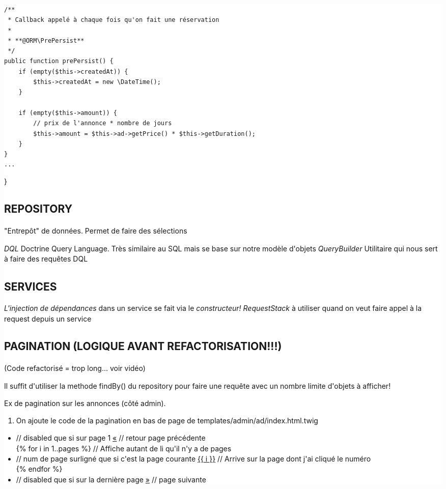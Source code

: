     /**
     * Callback appelé à chaque fois qu'on fait une réservation
     * 
     * **@ORM\PrePersist**
     */
    public function prePersist() {
        if (empty($this->createdAt)) {
            $this->createdAt = new \DateTime();
        }

        if (empty($this->amount)) {
            // prix de l'annonce * nombre de jours
            $this->amount = $this->ad->getPrice() * $this->getDuration();
        }
    }
    ...
}

## REPOSITORY ##
"Entrepôt" de données. Permet de faire des sélections

*DQL* Doctrine Query Language. Très similaire au SQL mais se base sur notre modèle d'objets
*QueryBuilder* Utilitaire qui nous sert à faire des requêtes DQL

## SERVICES ##
*L'injection de dépendances* dans un service se fait via le *constructeur!*
*RequestStack* à utiliser quand on veut faire appel à la request depuis un service


## PAGINATION (LOGIQUE AVANT REFACTORISATION!!!) ##
(Code refactorisé = trop long... voir vidéo)

Il suffit d'utiliser la methode findBy() du repository pour faire une requête avec un nombre limite d'objets à afficher!

Ex de pagination sur les annonces (côté admin).
1. On ajoute le code de la pagination en bas de page de templates/admin/ad/index.html.twig
<div class="d-flex justify-content-center">
            <ul class="pagination">
                <li class="page-item {% if page == 1 %}disabled{% endif %}">                                    // disabled que si sur page 1
                    <a class="page-link" href="{{ path('admin_ads_index', {'page': page - 1}) }}">&laquo;</a>   // retour page précédente
                </li>
                {% for i in 1..pages %}                                                                         // Affiche autant de li qu'il n'y a de pages
                    <li class="page-item {% if page == i %}active{% endif %}">                                  // num de page surligné que si c'est la page courante
                        <a class="page-link" href="{{ path('admin_ads_index', {'page': i}) }}">{{ i }}</a>      // Arrive sur la page dont j'ai cliqué le numéro
                    </li>
                {% endfor %}
                <li class="page-item {% if page == pages %}disabled{% endif %}">                                // disabled que si sur la dernière page
                    <a class="page-link" href="{{ path('admin_ads_index', {'page': pages + 1}) }}">&raquo;</a>  // page suivante
                </li>
            </ul>
        </div>
